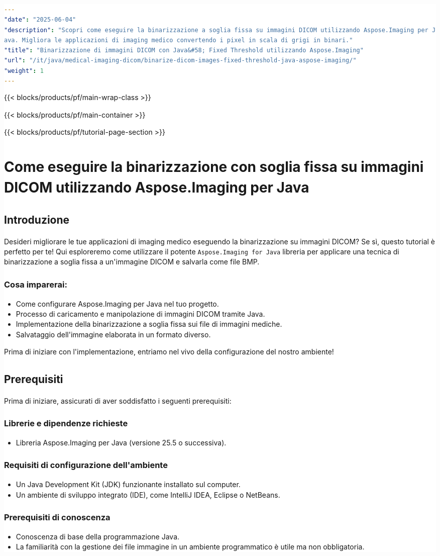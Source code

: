 ```yaml
---
"date": "2025-06-04"
"description": "Scopri come eseguire la binarizzazione a soglia fissa su immagini DICOM utilizzando Aspose.Imaging per Java. Migliora le applicazioni di imaging medico convertendo i pixel in scala di grigi in binari."
"title": "Binarizzazione di immagini DICOM con Java&#58; Fixed Threshold utilizzando Aspose.Imaging"
"url": "/it/java/medical-imaging-dicom/binarize-dicom-images-fixed-threshold-java-aspose-imaging/"
"weight": 1
---
```


{{< blocks/products/pf/main-wrap-class >}}

{{< blocks/products/pf/main-container >}}

{{< blocks/products/pf/tutorial-page-section >}}
# Come eseguire la binarizzazione con soglia fissa su immagini DICOM utilizzando Aspose.Imaging per Java

## Introduzione

Desideri migliorare le tue applicazioni di imaging medico eseguendo la binarizzazione su immagini DICOM? Se sì, questo tutorial è perfetto per te! Qui esploreremo come utilizzare il potente `Aspose.Imaging for Java` libreria per applicare una tecnica di binarizzazione a soglia fissa a un'immagine DICOM e salvarla come file BMP. 

### Cosa imparerai:
- Come configurare Aspose.Imaging per Java nel tuo progetto.
- Processo di caricamento e manipolazione di immagini DICOM tramite Java.
- Implementazione della binarizzazione a soglia fissa sui file di immagini mediche.
- Salvataggio dell'immagine elaborata in un formato diverso.

Prima di iniziare con l'implementazione, entriamo nel vivo della configurazione del nostro ambiente!

## Prerequisiti

Prima di iniziare, assicurati di aver soddisfatto i seguenti prerequisiti:

### Librerie e dipendenze richieste
- Libreria Aspose.Imaging per Java (versione 25.5 o successiva).
  
### Requisiti di configurazione dell'ambiente
- Un Java Development Kit (JDK) funzionante installato sul computer.
- Un ambiente di sviluppo integrato (IDE), come IntelliJ IDEA, Eclipse o NetBeans.

### Prerequisiti di conoscenza
- Conoscenza di base della programmazione Java.
- La familiarità con la gestione dei file immagine in un ambiente programmatico è utile ma non obbligatoria.
